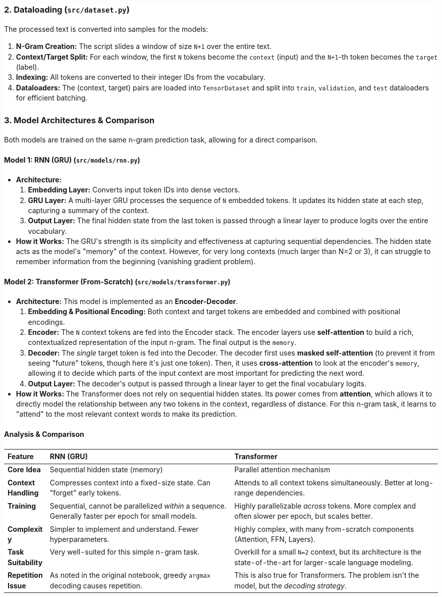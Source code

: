 ### 2. Dataloading (`src/dataset.py`)

The processed text is converted into samples for the models:
1.  **N-Gram Creation:** The script slides a window of size `N+1` over the entire text.
2.  **Context/Target Split:** For each window, the first `N` tokens become the `context` (input) and the `N+1`-th token becomes the `target` (label).
3.  **Indexing:** All tokens are converted to their integer IDs from the vocabulary.
4.  **Dataloaders:** The (context, target) pairs are loaded into `TensorDataset` and split into `train`, `validation`, and `test` dataloaders for efficient batching.

### 3. Model Architectures & Comparison

Both models are trained on the same n-gram prediction task, allowing for a direct comparison.

#### Model 1: RNN (GRU) (`src/models/rnn.py`)

* **Architecture:**
    1.  **Embedding Layer:** Converts input token IDs into dense vectors.
    2.  **GRU Layer:** A multi-layer GRU processes the sequence of `N` embedded tokens. It updates its hidden state at each step, capturing a summary of the context.
    3.  **Output Layer:** The final hidden state from the last token is passed through a linear layer to produce logits over the entire vocabulary.
* **How it Works:** The GRU's strength is its simplicity and effectiveness at capturing sequential dependencies. The hidden state acts as the model's "memory" of the context. However, for very long contexts (much larger than N=2 or 3), it can struggle to remember information from the beginning (vanishing gradient problem).

#### Model 2: Transformer (From-Scratch) (`src/models/transformer.py`)

* **Architecture:** This model is implemented as an **Encoder-Decoder**.
    1.  **Embedding & Positional Encoding:** Both context and target tokens are embedded and combined with positional encodings.
    2.  **Encoder:** The `N` context tokens are fed into the Encoder stack. The encoder layers use **self-attention** to build a rich, contextualized representation of the input n-gram. The final output is the `memory`.
    3.  **Decoder:** The *single* target token is fed into the Decoder. The decoder first uses **masked self-attention** (to prevent it from seeing "future" tokens, though here it's just one token). Then, it uses **cross-attention** to look at the encoder's `memory`, allowing it to decide which parts of the input context are most important for predicting the next word.
    4.  **Output Layer:** The decoder's output is passed through a linear layer to get the final vocabulary logits.
* **How it Works:** The Transformer does not rely on sequential hidden states. Its power comes from **attention**, which allows it to directly model the relationship between any two tokens in the context, regardless of distance. For this n-gram task, it learns to "attend" to the most relevant context words to make its prediction.

#### Analysis & Comparison

| Feature | RNN (GRU) | Transformer |
| :--- | :--- | :--- |
| **Core Idea** | Sequential hidden state (memory) | Parallel attention mechanism |
| **Context Handling** | Compresses context into a fixed-size state. Can "forget" early tokens. | Attends to all context tokens simultaneously. Better at long-range dependencies. |
| **Training** | Sequential, cannot be parallelized *within* a sequence. Generally faster per epoch for small models. | Highly parallelizable *across* tokens. More complex and often slower per epoch, but scales better. |
| **Complexity** | Simpler to implement and understand. Fewer hyperparameters. | Highly complex, with many from-scratch components (Attention, FFN, Layers). |
| **Task Suitability** | Very well-suited for this simple n-gram task. | Overkill for a small `N=2` context, but its architecture is the state-of-the-art for larger-scale language modeling. |
| **Repetition Issue** | As noted in the original notebook, greedy `argmax` decoding causes repetition. | This is also true for Transformers. The problem isn't the model, but the *decoding strategy*. |
